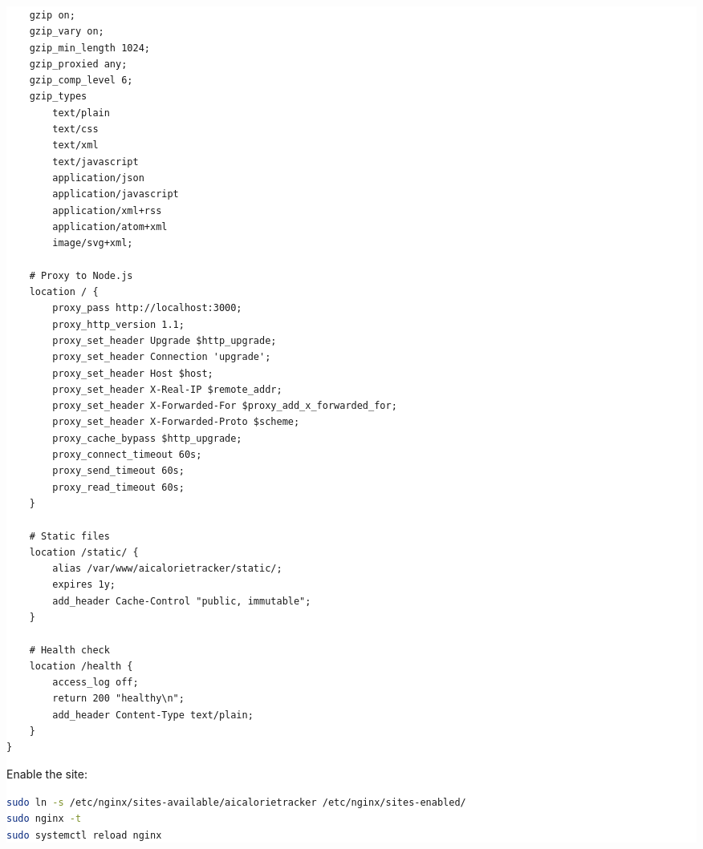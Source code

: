 ```nginx
    gzip on;
    gzip_vary on;
    gzip_min_length 1024;
    gzip_proxied any;
    gzip_comp_level 6;
    gzip_types
        text/plain
        text/css
        text/xml
        text/javascript
        application/json
        application/javascript
        application/xml+rss
        application/atom+xml
        image/svg+xml;

    # Proxy to Node.js
    location / {
        proxy_pass http://localhost:3000;
        proxy_http_version 1.1;
        proxy_set_header Upgrade $http_upgrade;
        proxy_set_header Connection 'upgrade';
        proxy_set_header Host $host;
        proxy_set_header X-Real-IP $remote_addr;
        proxy_set_header X-Forwarded-For $proxy_add_x_forwarded_for;
        proxy_set_header X-Forwarded-Proto $scheme;
        proxy_cache_bypass $http_upgrade;
        proxy_connect_timeout 60s;
        proxy_send_timeout 60s;
        proxy_read_timeout 60s;
    }

    # Static files
    location /static/ {
        alias /var/www/aicalorietracker/static/;
        expires 1y;
        add_header Cache-Control "public, immutable";
    }

    # Health check
    location /health {
        access_log off;
        return 200 "healthy\n";
        add_header Content-Type text/plain;
    }
}
```

Enable the site:

```bash
sudo ln -s /etc/nginx/sites-available/aicalorietracker /etc/nginx/sites-enabled/
sudo nginx -t
sudo systemctl reload nginx
```
